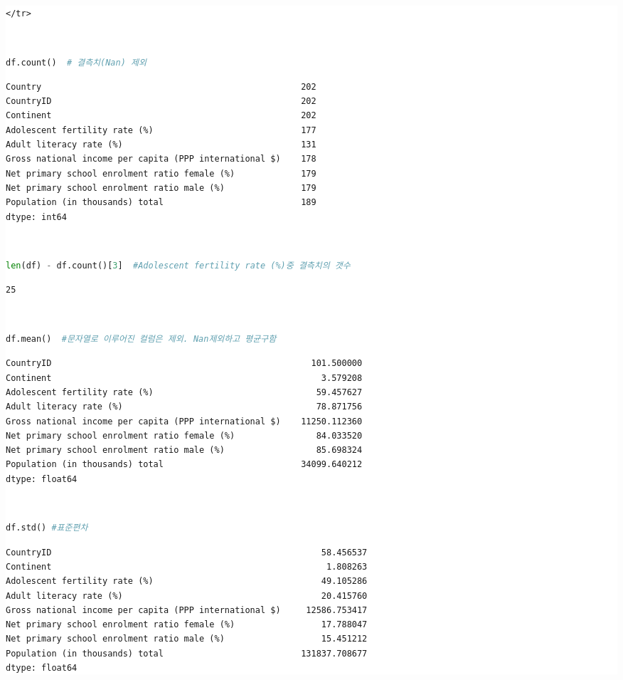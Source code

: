     </tr>
  </tbody>
</table>

</div>

<br>


```python
df.count()  # 결측치(Nan) 제외
```


    Country                                                   202
    CountryID                                                 202
    Continent                                                 202
    Adolescent fertility rate (%)                             177
    Adult literacy rate (%)                                   131
    Gross national income per capita (PPP international $)    178
    Net primary school enrolment ratio female (%)             179
    Net primary school enrolment ratio male (%)               179
    Population (in thousands) total                           189
    dtype: int64

 <br>


```python
len(df) - df.count()[3]  #Adolescent fertility rate (%)중 결측치의 갯수
```


    25

<br>


```python
df.mean()  #문자열로 이루어진 컬럼은 제외. Nan제외하고 평균구함
```


    CountryID                                                   101.500000
    Continent                                                     3.579208
    Adolescent fertility rate (%)                                59.457627
    Adult literacy rate (%)                                      78.871756
    Gross national income per capita (PPP international $)    11250.112360
    Net primary school enrolment ratio female (%)                84.033520
    Net primary school enrolment ratio male (%)                  85.698324
    Population (in thousands) total                           34099.640212
    dtype: float64

<br>


```python
df.std() #표준편차
```


    CountryID                                                     58.456537
    Continent                                                      1.808263
    Adolescent fertility rate (%)                                 49.105286
    Adult literacy rate (%)                                       20.415760
    Gross national income per capita (PPP international $)     12586.753417
    Net primary school enrolment ratio female (%)                 17.788047
    Net primary school enrolment ratio male (%)                   15.451212
    Population (in thousands) total                           131837.708677
    dtype: float64
